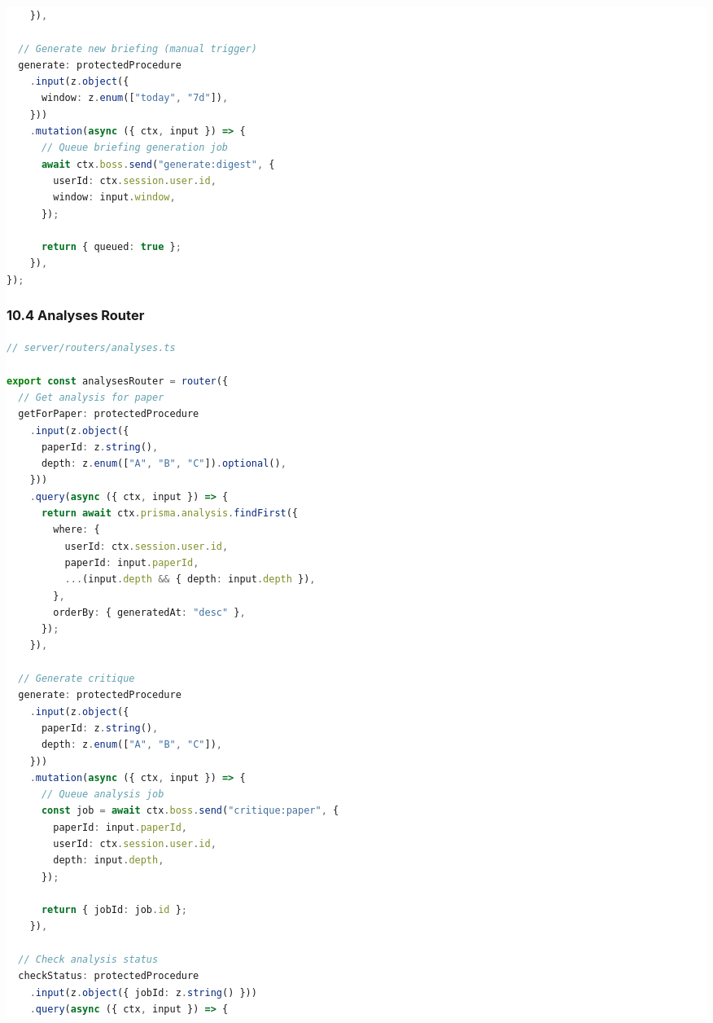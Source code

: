 ```typescript
    }),
  
  // Generate new briefing (manual trigger)
  generate: protectedProcedure
    .input(z.object({
      window: z.enum(["today", "7d"]),
    }))
    .mutation(async ({ ctx, input }) => {
      // Queue briefing generation job
      await ctx.boss.send("generate:digest", {
        userId: ctx.session.user.id,
        window: input.window,
      });
      
      return { queued: true };
    }),
});
```

### 10.4 Analyses Router

```typescript
// server/routers/analyses.ts

export const analysesRouter = router({
  // Get analysis for paper
  getForPaper: protectedProcedure
    .input(z.object({
      paperId: z.string(),
      depth: z.enum(["A", "B", "C"]).optional(),
    }))
    .query(async ({ ctx, input }) => {
      return await ctx.prisma.analysis.findFirst({
        where: {
          userId: ctx.session.user.id,
          paperId: input.paperId,
          ...(input.depth && { depth: input.depth }),
        },
        orderBy: { generatedAt: "desc" },
      });
    }),
  
  // Generate critique
  generate: protectedProcedure
    .input(z.object({
      paperId: z.string(),
      depth: z.enum(["A", "B", "C"]),
    }))
    .mutation(async ({ ctx, input }) => {
      // Queue analysis job
      const job = await ctx.boss.send("critique:paper", {
        paperId: input.paperId,
        userId: ctx.session.user.id,
        depth: input.depth,
      });
      
      return { jobId: job.id };
    }),
  
  // Check analysis status
  checkStatus: protectedProcedure
    .input(z.object({ jobId: z.string() }))
    .query(async ({ ctx, input }) => {
```